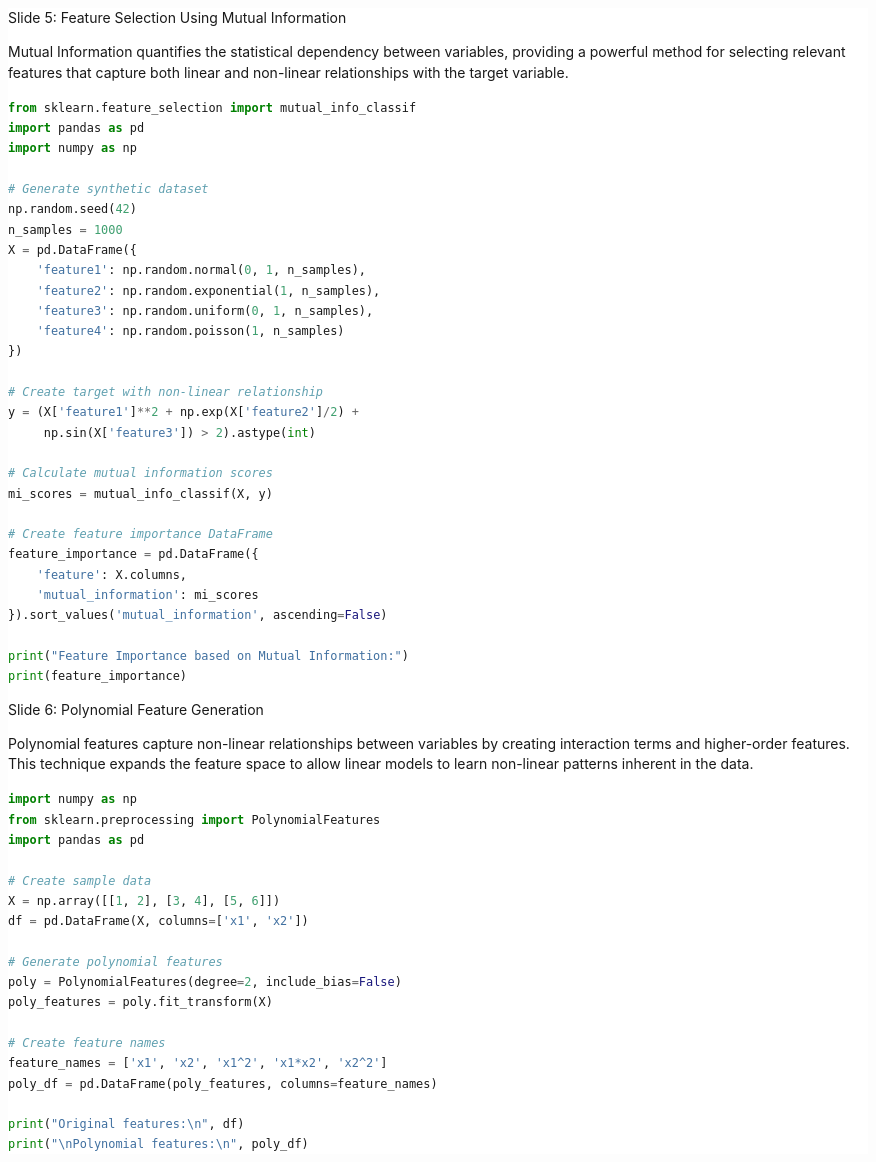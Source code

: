 Slide 5: Feature Selection Using Mutual Information

Mutual Information quantifies the statistical dependency between variables, providing a powerful method for selecting relevant features that capture both linear and non-linear relationships with the target variable.

```python
from sklearn.feature_selection import mutual_info_classif
import pandas as pd
import numpy as np

# Generate synthetic dataset
np.random.seed(42)
n_samples = 1000
X = pd.DataFrame({
    'feature1': np.random.normal(0, 1, n_samples),
    'feature2': np.random.exponential(1, n_samples),
    'feature3': np.random.uniform(0, 1, n_samples),
    'feature4': np.random.poisson(1, n_samples)
})

# Create target with non-linear relationship
y = (X['feature1']**2 + np.exp(X['feature2']/2) + 
     np.sin(X['feature3']) > 2).astype(int)

# Calculate mutual information scores
mi_scores = mutual_info_classif(X, y)

# Create feature importance DataFrame
feature_importance = pd.DataFrame({
    'feature': X.columns,
    'mutual_information': mi_scores
}).sort_values('mutual_information', ascending=False)

print("Feature Importance based on Mutual Information:")
print(feature_importance)
```

Slide 6: Polynomial Feature Generation

Polynomial features capture non-linear relationships between variables by creating interaction terms and higher-order features. This technique expands the feature space to allow linear models to learn non-linear patterns inherent in the data.

```python
import numpy as np
from sklearn.preprocessing import PolynomialFeatures
import pandas as pd

# Create sample data
X = np.array([[1, 2], [3, 4], [5, 6]])
df = pd.DataFrame(X, columns=['x1', 'x2'])

# Generate polynomial features
poly = PolynomialFeatures(degree=2, include_bias=False)
poly_features = poly.fit_transform(X)

# Create feature names
feature_names = ['x1', 'x2', 'x1^2', 'x1*x2', 'x2^2']
poly_df = pd.DataFrame(poly_features, columns=feature_names)

print("Original features:\n", df)
print("\nPolynomial features:\n", poly_df)
```
